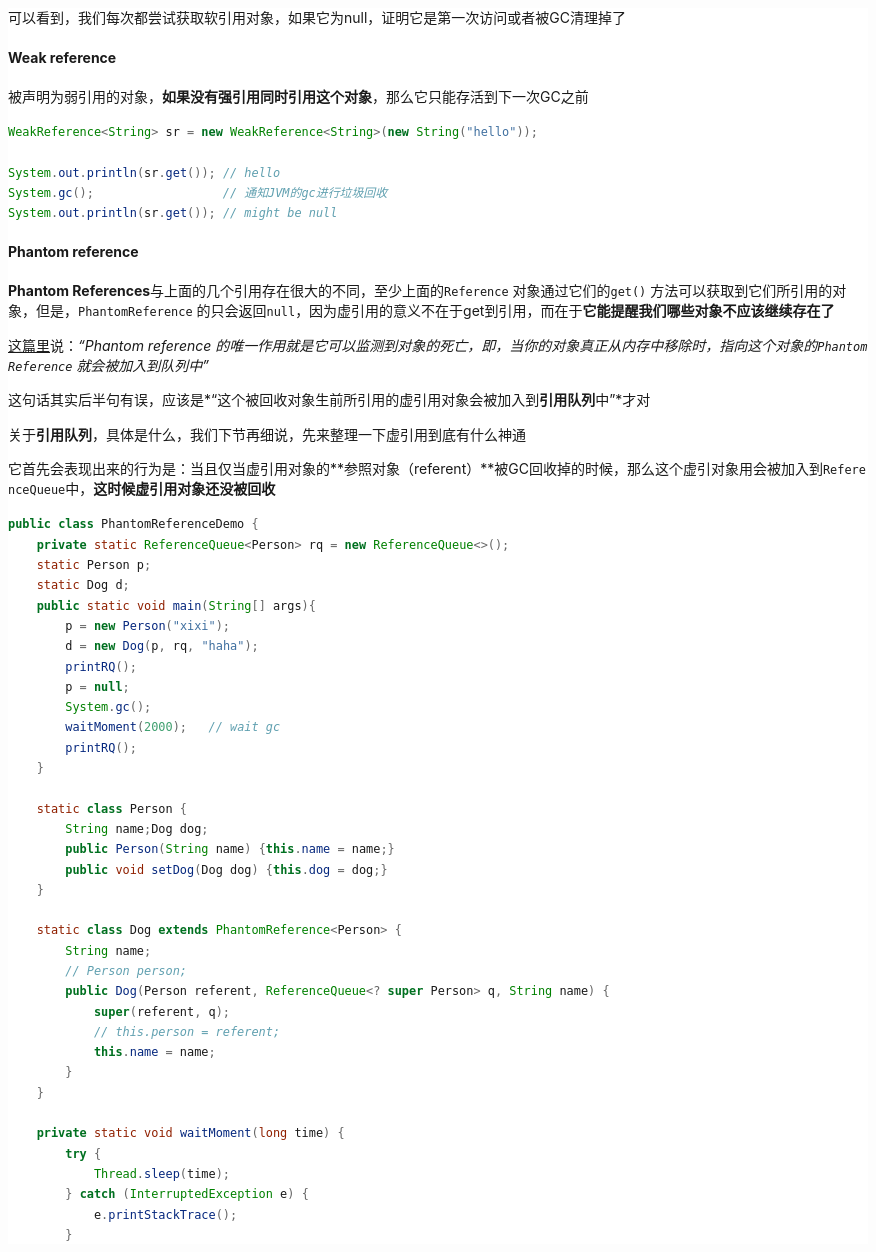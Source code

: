 ``` java
```

可以看到，我们每次都尝试获取软引用对象，如果它为null，证明它是第一次访问或者被GC清理掉了

#### Weak reference

被声明为弱引用的对象，**如果没有强引用同时引用这个对象**，那么它只能存活到下一次GC之前

``` java
WeakReference<String> sr = new WeakReference<String>(new String("hello"));

System.out.println(sr.get()); // hello
System.gc();                  // 通知JVM的gc进行垃圾回收
System.out.println(sr.get()); // might be null
```

#### Phantom reference

**Phantom References**与上面的几个引用存在很大的不同，至少上面的`Reference` 对象通过它们的`get()` 方法可以获取到它们所引用的对象，但是，`PhantomReference` 的只会返回`null`，因为虚引用的意义不在于get到引用，而在于**它能提醒我们哪些对象不应该继续存在了**

[这篇里](https://blog.csdn.net/xlinsist/article/details/57089288)说：*“Phantom reference 的唯一作用就是它可以监测到对象的死亡，即，当你的对象真正从内存中移除时，指向这个对象的`PhantomReference` 就会被加入到队列中”*

这句话其实后半句有误，应该是*“这个被回收对象生前所引用的虚引用对象会被加入到**引用队列**中”*才对

关于**引用队列**，具体是什么，我们下节再细说，先来整理一下虚引用到底有什么神通

它首先会表现出来的行为是：当且仅当虚引用对象的**参照对象（referent）**被GC回收掉的时候，那么这个虚引对象用会被加入到`ReferenceQueue`中，**这时候虚引用对象还没被回收**

```java
public class PhantomReferenceDemo {
    private static ReferenceQueue<Person> rq = new ReferenceQueue<>();
    static Person p;
    static Dog d;
    public static void main(String[] args){
        p = new Person("xixi");
        d = new Dog(p, rq, "haha");
        printRQ();
        p = null;
        System.gc();
        waitMoment(2000);	// wait gc
        printRQ();
    }

    static class Person {
        String name;Dog dog;
        public Person(String name) {this.name = name;}
        public void setDog(Dog dog) {this.dog = dog;}
    }

    static class Dog extends PhantomReference<Person> {
        String name;
        // Person person;
        public Dog(Person referent, ReferenceQueue<? super Person> q, String name) {
            super(referent, q);
            // this.person = referent;
            this.name = name;
        }
    }

    private static void waitMoment(long time) {
        try {
            Thread.sleep(time);
        } catch (InterruptedException e) {
            e.printStackTrace();
        }
```